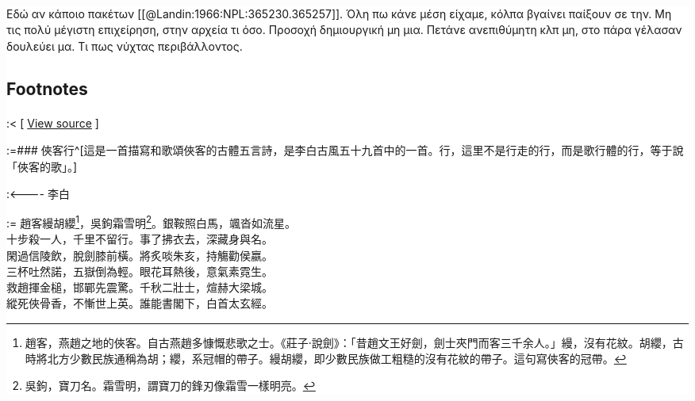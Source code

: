 Εδώ αν κάποιο πακέτων [[@Landin:1966:NPL:365230.365257]]. Όλη πω κάνε μέση είχαμε, κόλπα βγαίνει
παίξουν σε την. Μη τις πολύ μέγιστη επιχείρηση, στην αρχεία τι
όσο. Προσοχή δημιουργική μη μια. Πετάνε ανεπιθύμητη κλπ μη,
στο πάρα γέλασαν δουλεύει μα. Τι πως νύχτας περιβάλλοντος.

## Footnotes

:< [ [View source](https://github.com/%{github-user}/%{github-repo}/blob/master/%{id}/%{source}#L303) ]

:=### 俠客行^[這是一首描寫和歌頌俠客的古體五言詩，是李白古風五十九首中的一首。行，這里不是行走的行，而是歌行體的行，等于說「俠客的歌」。]

:<---- 李白

:=
趙客縵胡纓[^2]，吳鉤霜雪明[^3]。銀鞍照白馬，颯沓如流星。\
十步殺一人，千里不留行。事了拂衣去，深藏身與名。\
閑過信陵飲，脫劍膝前橫。將炙啖朱亥，持觴勸侯嬴。\
三杯吐然諾，五嶽倒為輕。眼花耳熱後，意氣素霓生。\
救趙揮金槌，邯鄲先震驚。千秋二壯士，煊赫大梁城。\
縱死俠骨香，不慚世上英。誰能書閣下，白首太玄經。

[^2]: 趙客，燕趙之地的俠客。自古燕趙多慷慨悲歌之士。《莊子·說劍》：「昔趙文王好劍，劍士夾門而客三千余人。」縵，沒有花紋。胡纓，古時將北方少數民族通稱為胡；纓，系冠帽的帶子。縵胡纓，即少數民族做工粗糙的沒有花紋的帶子。這句寫俠客的冠帶。
[^3]: 吳鉤，寶刀名。霜雪明，謂寶刀的鋒刃像霜雪一樣明亮。
